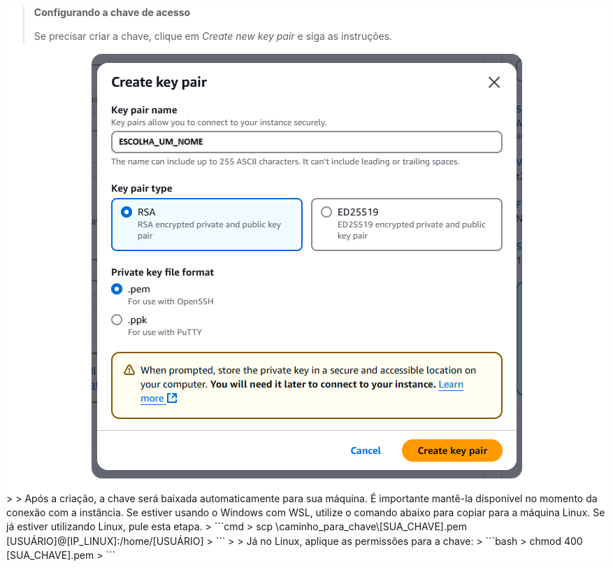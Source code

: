 </div>

> **Configurando a chave de acesso**
> 
> Se precisar criar a chave, clique em *Create new key pair* e siga as instruções.
> 
<div align="center">
   
![alt text](<docs/images/7 LT - KEY PAIR.png>)

</div>
>
> Após a criação, a chave será baixada automaticamente para sua máquina. É importante mantê-la disponível no momento da conexão com a instância. Se estiver usando o Windows com WSL, utilize o comando abaixo para copiar para a máquina Linux. Se já estiver utilizando Linux, pule esta etapa.
> ```cmd
> scp \caminho_para_chave\[SUA_CHAVE].pem [USUÁRIO]@[IP_LINUX]:/home/[USUÁRIO]
> ```
>
> Já no Linux, aplique as permissões para a chave:
> ```bash
> chmod 400 [SUA_CHAVE].pem
> ```
